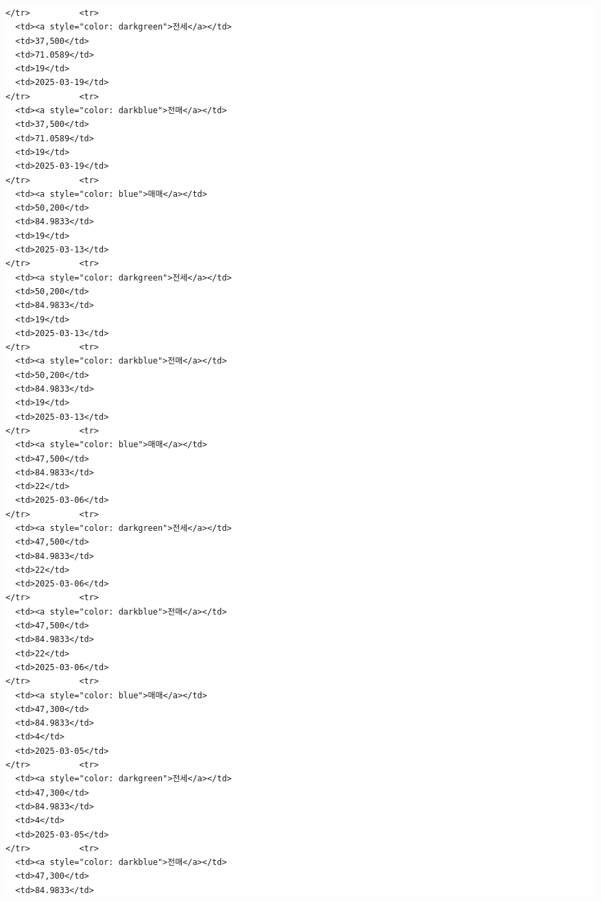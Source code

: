     </tr>          <tr>
      <td><a style="color: darkgreen">전세</a></td>
      <td>37,500</td>
      <td>71.0589</td>
      <td>19</td>
      <td>2025-03-19</td>
    </tr>          <tr>
      <td><a style="color: darkblue">전매</a></td>
      <td>37,500</td>
      <td>71.0589</td>
      <td>19</td>
      <td>2025-03-19</td>
    </tr>          <tr>
      <td><a style="color: blue">매매</a></td>
      <td>50,200</td>
      <td>84.9833</td>
      <td>19</td>
      <td>2025-03-13</td>
    </tr>          <tr>
      <td><a style="color: darkgreen">전세</a></td>
      <td>50,200</td>
      <td>84.9833</td>
      <td>19</td>
      <td>2025-03-13</td>
    </tr>          <tr>
      <td><a style="color: darkblue">전매</a></td>
      <td>50,200</td>
      <td>84.9833</td>
      <td>19</td>
      <td>2025-03-13</td>
    </tr>          <tr>
      <td><a style="color: blue">매매</a></td>
      <td>47,500</td>
      <td>84.9833</td>
      <td>22</td>
      <td>2025-03-06</td>
    </tr>          <tr>
      <td><a style="color: darkgreen">전세</a></td>
      <td>47,500</td>
      <td>84.9833</td>
      <td>22</td>
      <td>2025-03-06</td>
    </tr>          <tr>
      <td><a style="color: darkblue">전매</a></td>
      <td>47,500</td>
      <td>84.9833</td>
      <td>22</td>
      <td>2025-03-06</td>
    </tr>          <tr>
      <td><a style="color: blue">매매</a></td>
      <td>47,300</td>
      <td>84.9833</td>
      <td>4</td>
      <td>2025-03-05</td>
    </tr>          <tr>
      <td><a style="color: darkgreen">전세</a></td>
      <td>47,300</td>
      <td>84.9833</td>
      <td>4</td>
      <td>2025-03-05</td>
    </tr>          <tr>
      <td><a style="color: darkblue">전매</a></td>
      <td>47,300</td>
      <td>84.9833</td>